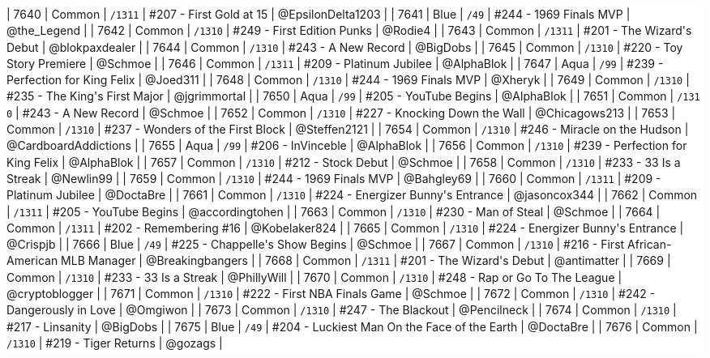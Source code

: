 | 7640 | Common | `/1311` | #207 - First Gold at 15 | \@EpsilonDelta1203 |
| 7641 | Blue | `/49` | #244 - 1969 Finals MVP | \@the_Legend |
| 7642 | Common | `/1310` | #249 - First Edition Punks | \@Rodie4 |
| 7643 | Common | `/1311` | #201 - The Wizard&#039;s Debut | \@blokpaxdealer |
| 7644 | Common | `/1310` | #243 - A New Record | \@BigDobs |
| 7645 | Common | `/1310` | #220 - Toy Story Premiere | \@Schmoe |
| 7646 | Common | `/1311` | #209 - Platinum Jubilee  | \@AlphaBlok |
| 7647 | Aqua | `/99` | #239 - Perfection for King Felix | \@Joed311 |
| 7648 | Common | `/1310` | #244 - 1969 Finals MVP | \@Xheryk |
| 7649 | Common | `/1310` | #235 - The King&#039;s First Major | \@jgrimmortal |
| 7650 | Aqua | `/99` | #205 - YouTube Begins | \@AlphaBlok |
| 7651 | Common | `/1310` | #243 - A New Record | \@Schmoe |
| 7652 | Common | `/1310` | #227 - Knocking Down the Wall | \@Chicagows213 |
| 7653 | Common | `/1310` | #237 - Wonders of the First Block | \@Steffen2121 |
| 7654 | Common | `/1310` | #246 - Miracle on the Hudson | \@CardboardAddictions |
| 7655 | Aqua | `/99` | #206 - InVinceble | \@AlphaBlok |
| 7656 | Common | `/1310` | #239 - Perfection for King Felix | \@AlphaBlok |
| 7657 | Common | `/1310` | #212 - Stock Debut | \@Schmoe |
| 7658 | Common | `/1310` | #233 - 33 Is a Streak | \@Newlin99 |
| 7659 | Common | `/1310` | #244 - 1969 Finals MVP | \@Bahgley69 |
| 7660 | Common | `/1311` | #209 - Platinum Jubilee  | \@DoctaBre |
| 7661 | Common | `/1310` | #224 - Energizer Bunny&#039;s Entrance | \@jasoncox344 |
| 7662 | Common | `/1311` | #205 - YouTube Begins | \@accordingtohen |
| 7663 | Common | `/1310` | #230 - Man of Steal | \@Schmoe |
| 7664 | Common | `/1311` | #202 - Remembering #16 | \@Kobelaker824 |
| 7665 | Common | `/1310` | #224 - Energizer Bunny&#039;s Entrance | \@Crispjb |
| 7666 | Blue | `/49` | #225 - Chappelle&#039;s Show Begins | \@Schmoe |
| 7667 | Common | `/1310` | #216 - First African-American MLB Manager | \@Breakingbangers |
| 7668 | Common | `/1311` | #201 - The Wizard&#039;s Debut | \@antimatter |
| 7669 | Common | `/1310` | #233 - 33 Is a Streak | \@PhillyWill |
| 7670 | Common | `/1310` | #248 - Rap or Go To The League | \@cryptoblogger |
| 7671 | Common | `/1310` | #222 - First NBA Finals Game | \@Schmoe |
| 7672 | Common | `/1310` | #242 - Dangerously in Love | \@Omgiwon |
| 7673 | Common | `/1310` | #247 - The Blackout  | \@Pencilneck |
| 7674 | Common | `/1310` | #217 - Linsanity | \@BigDobs |
| 7675 | Blue | `/49` | #204 - Luckiest Man On the Face of the Earth | \@DoctaBre |
| 7676 | Common | `/1310` | #219 - Tiger Returns | \@gozags |